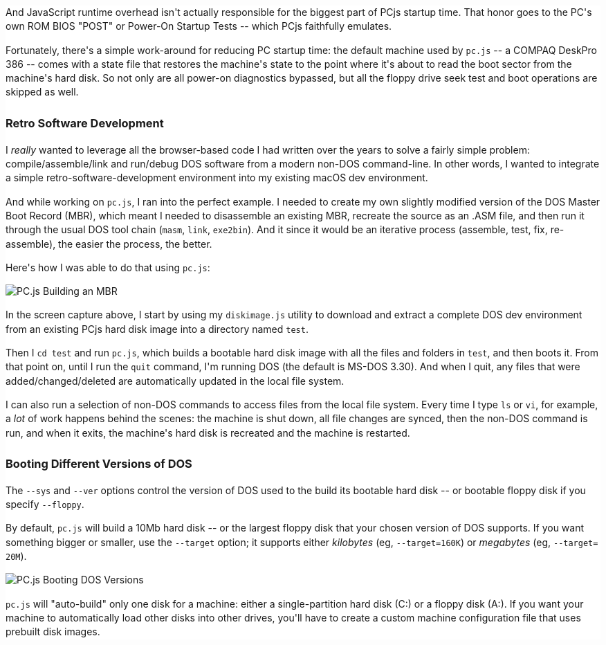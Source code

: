 And JavaScript runtime overhead isn't actually responsible for the biggest part of PCjs startup time.  That honor goes to the PC's own ROM BIOS "POST" or Power-On Startup Tests -- which PCjs faithfully emulates.

Fortunately, there's a simple work-around for reducing PC startup time: the default machine used by `pc.js` -- a COMPAQ DeskPro 386 -- comes with a state file that restores the machine's state to the point where it's about to read the boot sector from the machine's hard disk.  So not only are all power-on diagnostics bypassed, but all the floppy drive seek test and boot operations are skipped as well.

### Retro Software Development

I *really* wanted to leverage all the browser-based code I had written over the years to solve a fairly simple problem: compile/assemble/link and run/debug DOS software from a modern non-DOS command-line.  In other words, I wanted to integrate a simple retro-software-development environment into my existing macOS dev environment.

And while working on `pc.js`, I ran into the perfect example.  I needed to create my own slightly modified version of the DOS Master Boot Record (MBR), which meant I needed to disassemble an existing MBR, recreate the source as an .ASM file, and then run it through the usual DOS tool chain (`masm`, `link`, `exe2bin`).  And it since it would be an iterative process (assemble, test, fix, re-assemble), the easier the process, the better.

Here's how I was able to do that using `pc.js`:

<img class="framed-image" src="/blog/images/pcjs-building-mbr.gif" alt="PC.js Building an MBR">

In the screen capture above, I start by using my `diskimage.js` utility to download and extract a complete DOS dev environment from an existing PCjs hard disk image into a directory named `test`.

Then I `cd test` and run `pc.js`, which builds a bootable hard disk image with all the files and folders in `test`, and then boots it.  From that point on, until I run the `quit` command, I'm running DOS (the default is MS-DOS 3.30).  And when I quit, any files that were added/changed/deleted are automatically updated in the local file system.

I can also run a selection of non-DOS commands to access files from the local file system.  Every time I type `ls` or `vi`, for example, a *lot* of work happens behind the scenes: the machine is shut down, all file changes are synced, then the non-DOS command is run, and when it exits, the machine's hard disk is recreated and the machine is restarted.

### Booting Different Versions of DOS

The `--sys` and `--ver` options control the version of DOS used to the build its bootable hard disk -- or bootable floppy disk if you specify `--floppy`.

By default, `pc.js` will build a 10Mb hard disk -- or the largest floppy disk that your chosen version of DOS supports.  If you want something bigger or smaller, use the `--target` option; it supports either *kilobytes* (eg, `--target=160K`) or *megabytes* (eg, `--target=20M`).

<img class="framed-image" src="/blog/images/pcjs-booting-dos.gif" alt="PC.js Booting DOS Versions">

`pc.js` will "auto-build" only one disk for a machine: either a single-partition hard disk (C:) or a floppy disk (A:).  If you want your machine to automatically load other disks into other drives, you'll have to create a custom machine configuration file that uses prebuilt disk images.
